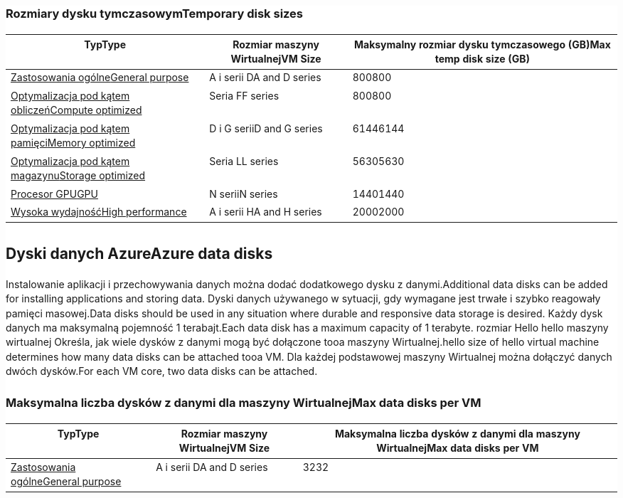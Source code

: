 ### <a name="temporary-disk-sizes"></a><span data-ttu-id="345a9-130">Rozmiary dysku tymczasowym</span><span class="sxs-lookup"><span data-stu-id="345a9-130">Temporary disk sizes</span></span>

| <span data-ttu-id="345a9-131">Typ</span><span class="sxs-lookup"><span data-stu-id="345a9-131">Type</span></span> | <span data-ttu-id="345a9-132">Rozmiar maszyny Wirtualnej</span><span class="sxs-lookup"><span data-stu-id="345a9-132">VM Size</span></span> | <span data-ttu-id="345a9-133">Maksymalny rozmiar dysku tymczasowego (GB)</span><span class="sxs-lookup"><span data-stu-id="345a9-133">Max temp disk size (GB)</span></span> |
|----|----|----|
| [<span data-ttu-id="345a9-134">Zastosowania ogólne</span><span class="sxs-lookup"><span data-stu-id="345a9-134">General purpose</span></span>](sizes-general.md) | <span data-ttu-id="345a9-135">A i serii D</span><span class="sxs-lookup"><span data-stu-id="345a9-135">A and D series</span></span> | <span data-ttu-id="345a9-136">800</span><span class="sxs-lookup"><span data-stu-id="345a9-136">800</span></span> |
| [<span data-ttu-id="345a9-137">Optymalizacja pod kątem obliczeń</span><span class="sxs-lookup"><span data-stu-id="345a9-137">Compute optimized</span></span>](sizes-compute.md) | <span data-ttu-id="345a9-138">Seria F</span><span class="sxs-lookup"><span data-stu-id="345a9-138">F series</span></span> | <span data-ttu-id="345a9-139">800</span><span class="sxs-lookup"><span data-stu-id="345a9-139">800</span></span> |
| [<span data-ttu-id="345a9-140">Optymalizacja pod kątem pamięci</span><span class="sxs-lookup"><span data-stu-id="345a9-140">Memory optimized</span></span>](../virtual-machines-windows-sizes-memory.md) | <span data-ttu-id="345a9-141">D i G serii</span><span class="sxs-lookup"><span data-stu-id="345a9-141">D and G series</span></span> | <span data-ttu-id="345a9-142">6144</span><span class="sxs-lookup"><span data-stu-id="345a9-142">6144</span></span> |
| [<span data-ttu-id="345a9-143">Optymalizacja pod kątem magazynu</span><span class="sxs-lookup"><span data-stu-id="345a9-143">Storage optimized</span></span>](../virtual-machines-windows-sizes-storage.md) | <span data-ttu-id="345a9-144">Seria L</span><span class="sxs-lookup"><span data-stu-id="345a9-144">L series</span></span> | <span data-ttu-id="345a9-145">5630</span><span class="sxs-lookup"><span data-stu-id="345a9-145">5630</span></span> |
| [<span data-ttu-id="345a9-146">Procesor GPU</span><span class="sxs-lookup"><span data-stu-id="345a9-146">GPU</span></span>](sizes-gpu.md) | <span data-ttu-id="345a9-147">N serii</span><span class="sxs-lookup"><span data-stu-id="345a9-147">N series</span></span> | <span data-ttu-id="345a9-148">1440</span><span class="sxs-lookup"><span data-stu-id="345a9-148">1440</span></span> |
| [<span data-ttu-id="345a9-149">Wysoka wydajność</span><span class="sxs-lookup"><span data-stu-id="345a9-149">High performance</span></span>](sizes-hpc.md) | <span data-ttu-id="345a9-150">A i serii H</span><span class="sxs-lookup"><span data-stu-id="345a9-150">A and H series</span></span> | <span data-ttu-id="345a9-151">2000</span><span class="sxs-lookup"><span data-stu-id="345a9-151">2000</span></span> |

## <a name="azure-data-disks"></a><span data-ttu-id="345a9-152">Dyski danych Azure</span><span class="sxs-lookup"><span data-stu-id="345a9-152">Azure data disks</span></span>

<span data-ttu-id="345a9-153">Instalowanie aplikacji i przechowywania danych można dodać dodatkowego dysku z danymi.</span><span class="sxs-lookup"><span data-stu-id="345a9-153">Additional data disks can be added for installing applications and storing data.</span></span> <span data-ttu-id="345a9-154">Dyski danych używanego w sytuacji, gdy wymagane jest trwałe i szybko reagowały pamięci masowej.</span><span class="sxs-lookup"><span data-stu-id="345a9-154">Data disks should be used in any situation where durable and responsive data storage is desired.</span></span> <span data-ttu-id="345a9-155">Każdy dysk danych ma maksymalną pojemność 1 terabajt.</span><span class="sxs-lookup"><span data-stu-id="345a9-155">Each data disk has a maximum capacity of 1 terabyte.</span></span> <span data-ttu-id="345a9-156">rozmiar Hello hello maszyny wirtualnej Określa, jak wiele dysków z danymi mogą być dołączone tooa maszyny Wirtualnej.</span><span class="sxs-lookup"><span data-stu-id="345a9-156">hello size of hello virtual machine determines how many data disks can be attached tooa VM.</span></span> <span data-ttu-id="345a9-157">Dla każdej podstawowej maszyny Wirtualnej można dołączyć danych dwóch dysków.</span><span class="sxs-lookup"><span data-stu-id="345a9-157">For each VM core, two data disks can be attached.</span></span> 

### <a name="max-data-disks-per-vm"></a><span data-ttu-id="345a9-158">Maksymalna liczba dysków z danymi dla maszyny Wirtualnej</span><span class="sxs-lookup"><span data-stu-id="345a9-158">Max data disks per VM</span></span>

| <span data-ttu-id="345a9-159">Typ</span><span class="sxs-lookup"><span data-stu-id="345a9-159">Type</span></span> | <span data-ttu-id="345a9-160">Rozmiar maszyny Wirtualnej</span><span class="sxs-lookup"><span data-stu-id="345a9-160">VM Size</span></span> | <span data-ttu-id="345a9-161">Maksymalna liczba dysków z danymi dla maszyny Wirtualnej</span><span class="sxs-lookup"><span data-stu-id="345a9-161">Max data disks per VM</span></span> |
|----|----|----|
| [<span data-ttu-id="345a9-162">Zastosowania ogólne</span><span class="sxs-lookup"><span data-stu-id="345a9-162">General purpose</span></span>](sizes-general.md) | <span data-ttu-id="345a9-163">A i serii D</span><span class="sxs-lookup"><span data-stu-id="345a9-163">A and D series</span></span> | <span data-ttu-id="345a9-164">32</span><span class="sxs-lookup"><span data-stu-id="345a9-164">32</span></span> |